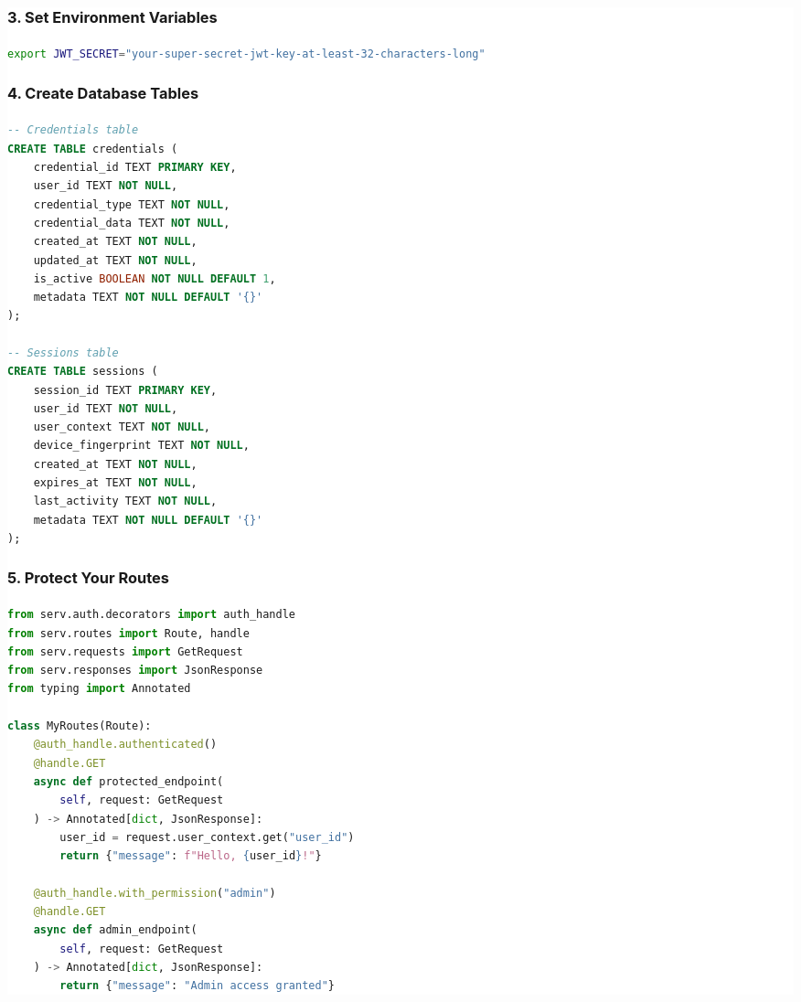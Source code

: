 ### 3. Set Environment Variables

```bash
export JWT_SECRET="your-super-secret-jwt-key-at-least-32-characters-long"
```

### 4. Create Database Tables

```sql
-- Credentials table
CREATE TABLE credentials (
    credential_id TEXT PRIMARY KEY,
    user_id TEXT NOT NULL,
    credential_type TEXT NOT NULL,
    credential_data TEXT NOT NULL,
    created_at TEXT NOT NULL,
    updated_at TEXT NOT NULL,
    is_active BOOLEAN NOT NULL DEFAULT 1,
    metadata TEXT NOT NULL DEFAULT '{}'
);

-- Sessions table
CREATE TABLE sessions (
    session_id TEXT PRIMARY KEY,
    user_id TEXT NOT NULL,
    user_context TEXT NOT NULL,
    device_fingerprint TEXT NOT NULL,
    created_at TEXT NOT NULL,
    expires_at TEXT NOT NULL,
    last_activity TEXT NOT NULL,
    metadata TEXT NOT NULL DEFAULT '{}'
);
```

### 5. Protect Your Routes

```python
from serv.auth.decorators import auth_handle
from serv.routes import Route, handle
from serv.requests import GetRequest
from serv.responses import JsonResponse
from typing import Annotated

class MyRoutes(Route):
    @auth_handle.authenticated()
    @handle.GET
    async def protected_endpoint(
        self, request: GetRequest
    ) -> Annotated[dict, JsonResponse]:
        user_id = request.user_context.get("user_id")
        return {"message": f"Hello, {user_id}!"}
    
    @auth_handle.with_permission("admin")
    @handle.GET
    async def admin_endpoint(
        self, request: GetRequest
    ) -> Annotated[dict, JsonResponse]:
        return {"message": "Admin access granted"}
```
